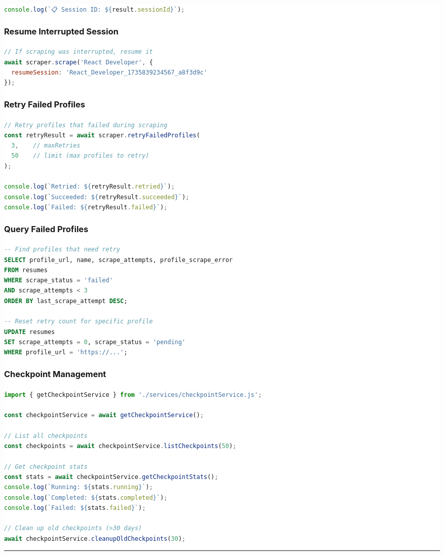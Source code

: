 ```javascript
console.log(`📋 Session ID: ${result.sessionId}`);
```

### Resume Interrupted Session

```javascript
// If scraping was interrupted, resume it
await scraper.scrape('React Developer', {
  resumeSession: 'React_Developer_1735839234567_a8f3d9c'
});
```

### Retry Failed Profiles

```javascript
// Retry profiles that failed during scraping
const retryResult = await scraper.retryFailedProfiles(
  3,    // maxRetries
  50    // limit (max profiles to retry)
);

console.log(`Retried: ${retryResult.retried}`);
console.log(`Succeeded: ${retryResult.succeeded}`);
console.log(`Failed: ${retryResult.failed}`);
```

### Query Failed Profiles

```sql
-- Find profiles that need retry
SELECT profile_url, name, scrape_attempts, profile_scrape_error
FROM resumes
WHERE scrape_status = 'failed'
AND scrape_attempts < 3
ORDER BY last_scrape_attempt DESC;

-- Reset retry count for specific profile
UPDATE resumes
SET scrape_attempts = 0, scrape_status = 'pending'
WHERE profile_url = 'https://...';
```

### Checkpoint Management

```javascript
import { getCheckpointService } from './services/checkpointService.js';

const checkpointService = await getCheckpointService();

// List all checkpoints
const checkpoints = await checkpointService.listCheckpoints(50);

// Get checkpoint stats
const stats = await checkpointService.getCheckpointStats();
console.log(`Running: ${stats.running}`);
console.log(`Completed: ${stats.completed}`);
console.log(`Failed: ${stats.failed}`);

// Clean up old checkpoints (>30 days)
await checkpointService.cleanupOldCheckpoints(30);
```

---
